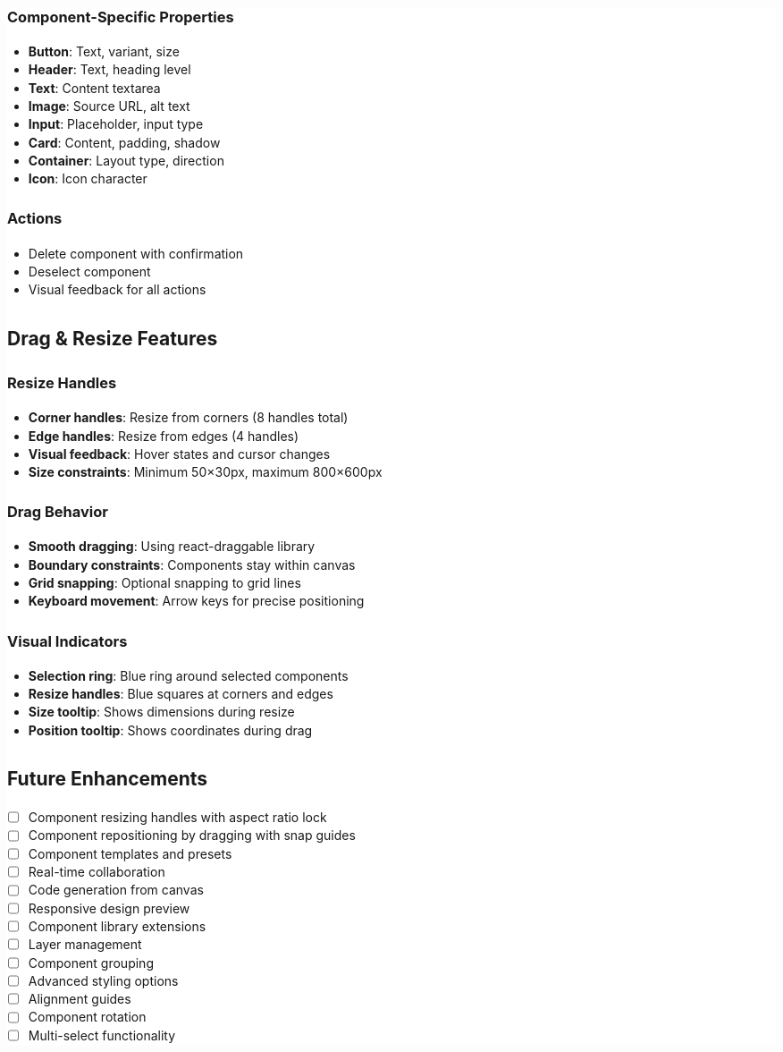 ### Component-Specific Properties
- **Button**: Text, variant, size
- **Header**: Text, heading level
- **Text**: Content textarea
- **Image**: Source URL, alt text
- **Input**: Placeholder, input type
- **Card**: Content, padding, shadow
- **Container**: Layout type, direction
- **Icon**: Icon character

### Actions
- Delete component with confirmation
- Deselect component
- Visual feedback for all actions

## Drag & Resize Features

### Resize Handles
- **Corner handles**: Resize from corners (8 handles total)
- **Edge handles**: Resize from edges (4 handles)
- **Visual feedback**: Hover states and cursor changes
- **Size constraints**: Minimum 50×30px, maximum 800×600px

### Drag Behavior
- **Smooth dragging**: Using react-draggable library
- **Boundary constraints**: Components stay within canvas
- **Grid snapping**: Optional snapping to grid lines
- **Keyboard movement**: Arrow keys for precise positioning

### Visual Indicators
- **Selection ring**: Blue ring around selected components
- **Resize handles**: Blue squares at corners and edges
- **Size tooltip**: Shows dimensions during resize
- **Position tooltip**: Shows coordinates during drag

## Future Enhancements

- [ ] Component resizing handles with aspect ratio lock
- [ ] Component repositioning by dragging with snap guides
- [ ] Component templates and presets
- [ ] Real-time collaboration
- [ ] Code generation from canvas
- [ ] Responsive design preview
- [ ] Component library extensions
- [ ] Layer management
- [ ] Component grouping
- [ ] Advanced styling options
- [ ] Alignment guides
- [ ] Component rotation
- [ ] Multi-select functionality
